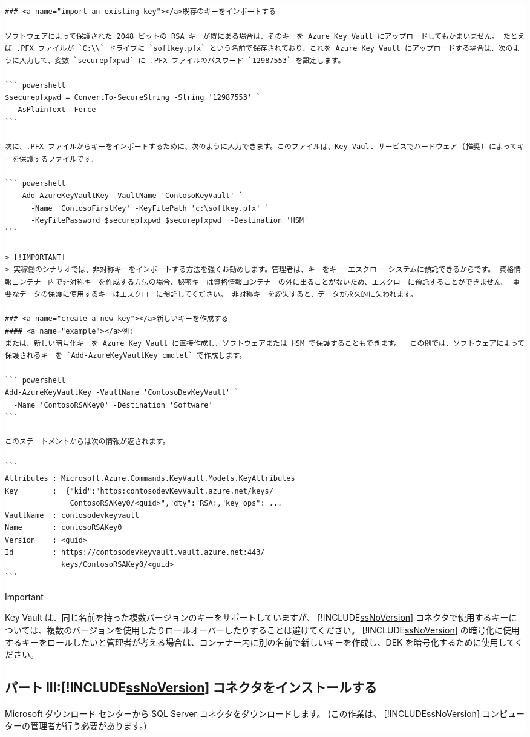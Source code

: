     ### <a name="import-an-existing-key"></a>既存のキーをインポートする   
  
    ソフトウェアによって保護された 2048 ビットの RSA キーが既にある場合は、そのキーを Azure Key Vault にアップロードしてもかまいません。 たとえば .PFX ファイルが `C:\\` ドライブに `softkey.pfx` という名前で保存されており、これを Azure Key Vault にアップロードする場合は、次のように入力して、変数 `securepfxpwd` に .PFX ファイルのパスワード `12987553` を設定します。  
  
    ``` powershell  
    $securepfxpwd = ConvertTo-SecureString -String '12987553' `  
      -AsPlainText -Force  
    ```  
  
    次に、.PFX ファイルからキーをインポートするために、次のように入力できます。このファイルは、Key Vault サービスでハードウェア (推奨) によってキーを保護するファイルです。  
  
    ``` powershell  
        Add-AzureKeyVaultKey -VaultName 'ContosoKeyVault' `  
          -Name 'ContosoFirstKey' -KeyFilePath 'c:\softkey.pfx' `  
          -KeyFilePassword $securepfxpwd $securepfxpwd  -Destination 'HSM'  
    ```  
 
    > [!IMPORTANT]  
    > 実稼働のシナリオでは、非対称キーをインポートする方法を強くお勧めします。管理者は、キーをキー エスクロー システムに預託できるからです。 資格情報コンテナー内で非対称キーを作成する方法の場合、秘密キーは資格情報コンテナーの外に出ることがないため、エスクローに預託することができません。 重要なデータの保護に使用するキーはエスクローに預託してください。 非対称キーを紛失すると、データが永久的に失われます。  

    ### <a name="create-a-new-key"></a>新しいキーを作成する
    #### <a name="example"></a>例:  
    または、新しい暗号化キーを Azure Key Vault に直接作成し、ソフトウェアまたは HSM で保護することもできます。  この例では、ソフトウェアによって保護されるキーを `Add-AzureKeyVaultKey cmdlet` で作成します。  

    ``` powershell  
    Add-AzureKeyVaultKey -VaultName 'ContosoDevKeyVault' `  
      -Name 'ContosoRSAKey0' -Destination 'Software'  
    ```  
  
    このステートメントからは次の情報が返されます。  
  
    ```  
    Attributes : Microsoft.Azure.Commands.KeyVault.Models.KeyAttributes  
    Key        :  {"kid":"https:contosodevKeyVault.azure.net/keys/  
                   ContosoRSAKey0/<guid>","dty":"RSA:,"key_ops": ...  
    VaultName  : contosodevkeyvault  
    Name       : contosoRSAKey0  
    Version    : <guid>  
    Id         : https://contosodevkeyvault.vault.azure.net:443/  
                 keys/ContosoRSAKey0/<guid>  
    ```  
 > [!IMPORTANT]  
 > Key Vault は、同じ名前を持った複数バージョンのキーをサポートしていますが、 [!INCLUDE[ssNoVersion](../../../includes/ssnoversion-md.md)] コネクタで使用するキーについては、複数のバージョンを使用したりロールオーバーしたりすることは避けてください。 [!INCLUDE[ssNoVersion](../../../includes/ssnoversion-md.md)] の暗号化に使用するキーをロールしたいと管理者が考える場合は、コンテナー内に別の名前で新しいキーを作成し、DEK を暗号化するために使用してください。  
   
  
## <a name="part-iii-install-the-ssnoversion-connector"></a>パート III:[!INCLUDE[ssNoVersion](../../../includes/ssnoversion-md.md)] コネクタをインストールする  
 [Microsoft ダウンロード センター](https://go.microsoft.com/fwlink/p/?LinkId=521700)から SQL Server コネクタをダウンロードします。 (この作業は、 [!INCLUDE[ssNoVersion](../../../includes/ssnoversion-md.md)] コンピューターの管理者が行う必要があります。)  
